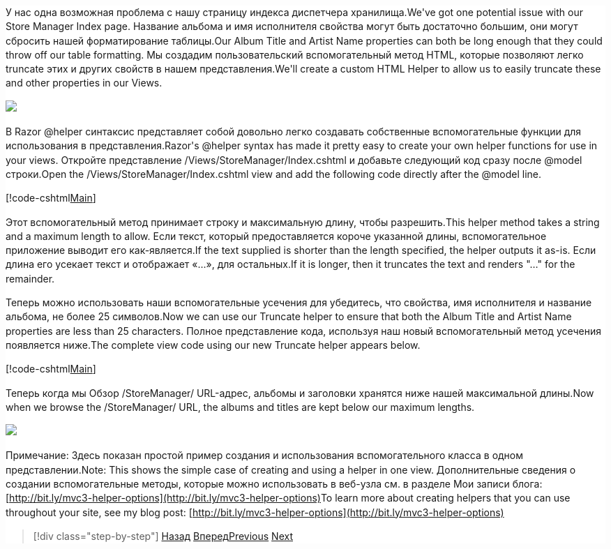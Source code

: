 <span data-ttu-id="d6ff9-246">У нас одна возможная проблема с нашу страницу индекса диспетчера хранилища.</span><span class="sxs-lookup"><span data-stu-id="d6ff9-246">We've got one potential issue with our Store Manager Index page.</span></span> <span data-ttu-id="d6ff9-247">Название альбома и имя исполнителя свойства могут быть достаточно большим, они могут сбросить нашей форматирование таблицы.</span><span class="sxs-lookup"><span data-stu-id="d6ff9-247">Our Album Title and Artist Name properties can both be long enough that they could throw off our table formatting.</span></span> <span data-ttu-id="d6ff9-248">Мы создадим пользовательский вспомогательный метод HTML, которые позволяют легко truncate этих и других свойств в нашем представления.</span><span class="sxs-lookup"><span data-stu-id="d6ff9-248">We'll create a custom HTML Helper to allow us to easily truncate these and other properties in our Views.</span></span>

![](mvc-music-store-part-5/_static/image17.png)

<span data-ttu-id="d6ff9-249">В Razor @helper синтаксис представляет собой довольно легко создавать собственные вспомогательные функции для использования в представления.</span><span class="sxs-lookup"><span data-stu-id="d6ff9-249">Razor's @helper syntax has made it pretty easy to create your own helper functions for use in your views.</span></span> <span data-ttu-id="d6ff9-250">Откройте представление /Views/StoreManager/Index.cshtml и добавьте следующий код сразу после @model строки.</span><span class="sxs-lookup"><span data-stu-id="d6ff9-250">Open the /Views/StoreManager/Index.cshtml view and add the following code directly after the @model line.</span></span>

[!code-cshtml[Main](mvc-music-store-part-5/samples/sample16.cshtml)]

<span data-ttu-id="d6ff9-251">Этот вспомогательный метод принимает строку и максимальную длину, чтобы разрешить.</span><span class="sxs-lookup"><span data-stu-id="d6ff9-251">This helper method takes a string and a maximum length to allow.</span></span> <span data-ttu-id="d6ff9-252">Если текст, который предоставляется короче указанной длины, вспомогательное приложение выводит его как-является.</span><span class="sxs-lookup"><span data-stu-id="d6ff9-252">If the text supplied is shorter than the length specified, the helper outputs it as-is.</span></span> <span data-ttu-id="d6ff9-253">Если длина его усекает текст и отображает «...», для остальных.</span><span class="sxs-lookup"><span data-stu-id="d6ff9-253">If it is longer, then it truncates the text and renders "…" for the remainder.</span></span>

<span data-ttu-id="d6ff9-254">Теперь можно использовать наши вспомогательные усечения для убедитесь, что свойства, имя исполнителя и название альбома, не более 25 символов.</span><span class="sxs-lookup"><span data-stu-id="d6ff9-254">Now we can use our Truncate helper to ensure that both the Album Title and Artist Name properties are less than 25 characters.</span></span> <span data-ttu-id="d6ff9-255">Полное представление кода, используя наш новый вспомогательный метод усечения появляется ниже.</span><span class="sxs-lookup"><span data-stu-id="d6ff9-255">The complete view code using our new Truncate helper appears below.</span></span>

[!code-cshtml[Main](mvc-music-store-part-5/samples/sample17.cshtml)]

<span data-ttu-id="d6ff9-256">Теперь когда мы Обзор /StoreManager/ URL-адрес, альбомы и заголовки хранятся ниже нашей максимальной длины.</span><span class="sxs-lookup"><span data-stu-id="d6ff9-256">Now when we browse the /StoreManager/ URL, the albums and titles are kept below our maximum lengths.</span></span>

![](mvc-music-store-part-5/_static/image18.png)

<span data-ttu-id="d6ff9-257">Примечание: Здесь показан простой пример создания и использования вспомогательного класса в одном представлении.</span><span class="sxs-lookup"><span data-stu-id="d6ff9-257">Note: This shows the simple case of creating and using a helper in one view.</span></span> <span data-ttu-id="d6ff9-258">Дополнительные сведения о создании вспомогательные методы, которые можно использовать в веб-узла см. в разделе Мои записи блога: [http://bit.ly/mvc3-helper-options](http://bit.ly/mvc3-helper-options)</span><span class="sxs-lookup"><span data-stu-id="d6ff9-258">To learn more about creating helpers that you can use throughout your site, see my blog post: [http://bit.ly/mvc3-helper-options](http://bit.ly/mvc3-helper-options)</span></span>


>[!div class="step-by-step"]
<span data-ttu-id="d6ff9-259">[Назад](mvc-music-store-part-4.md)
[Вперед](mvc-music-store-part-6.md)</span><span class="sxs-lookup"><span data-stu-id="d6ff9-259">[Previous](mvc-music-store-part-4.md)
[Next](mvc-music-store-part-6.md)</span></span>
